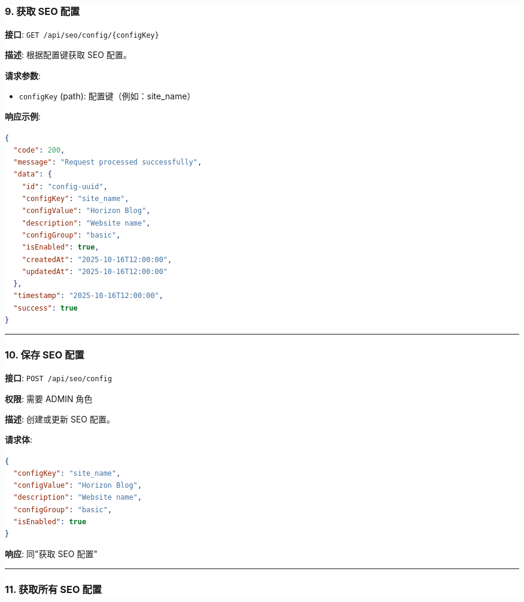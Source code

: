 
### 9. 获取 SEO 配置

**接口**: `GET /api/seo/config/{configKey}`

**描述**: 根据配置键获取 SEO 配置。

**请求参数**:
- `configKey` (path): 配置键（例如：site_name）

**响应示例**:
```json
{
  "code": 200,
  "message": "Request processed successfully",
  "data": {
    "id": "config-uuid",
    "configKey": "site_name",
    "configValue": "Horizon Blog",
    "description": "Website name",
    "configGroup": "basic",
    "isEnabled": true,
    "createdAt": "2025-10-16T12:00:00",
    "updatedAt": "2025-10-16T12:00:00"
  },
  "timestamp": "2025-10-16T12:00:00",
  "success": true
}
```

---

### 10. 保存 SEO 配置

**接口**: `POST /api/seo/config`

**权限**: 需要 ADMIN 角色

**描述**: 创建或更新 SEO 配置。

**请求体**:
```json
{
  "configKey": "site_name",
  "configValue": "Horizon Blog",
  "description": "Website name",
  "configGroup": "basic",
  "isEnabled": true
}
```

**响应**: 同"获取 SEO 配置"

---

### 11. 获取所有 SEO 配置
